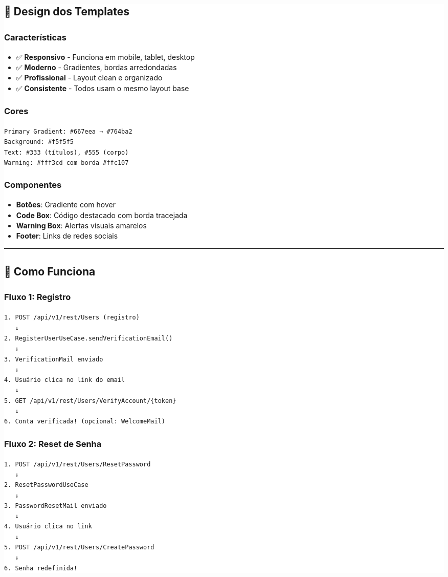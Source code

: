 
## 🎨 Design dos Templates

### Características
- ✅ **Responsivo** - Funciona em mobile, tablet, desktop
- ✅ **Moderno** - Gradientes, bordas arredondadas
- ✅ **Profissional** - Layout clean e organizado
- ✅ **Consistente** - Todos usam o mesmo layout base

### Cores
```
Primary Gradient: #667eea → #764ba2
Background: #f5f5f5
Text: #333 (títulos), #555 (corpo)
Warning: #fff3cd com borda #ffc107
```

### Componentes
- **Botões**: Gradiente com hover
- **Code Box**: Código destacado com borda tracejada
- **Warning Box**: Alertas visuais amarelos
- **Footer**: Links de redes sociais

---

## 🚀 Como Funciona

### Fluxo 1: Registro
```
1. POST /api/v1/rest/Users (registro)
   ↓
2. RegisterUserUseCase.sendVerificationEmail()
   ↓
3. VerificationMail enviado
   ↓
4. Usuário clica no link do email
   ↓
5. GET /api/v1/rest/Users/VerifyAccount/{token}
   ↓
6. Conta verificada! (opcional: WelcomeMail)
```

### Fluxo 2: Reset de Senha
```
1. POST /api/v1/rest/Users/ResetPassword
   ↓
2. ResetPasswordUseCase
   ↓
3. PasswordResetMail enviado
   ↓
4. Usuário clica no link
   ↓
5. POST /api/v1/rest/Users/CreatePassword
   ↓
6. Senha redefinida!
```
